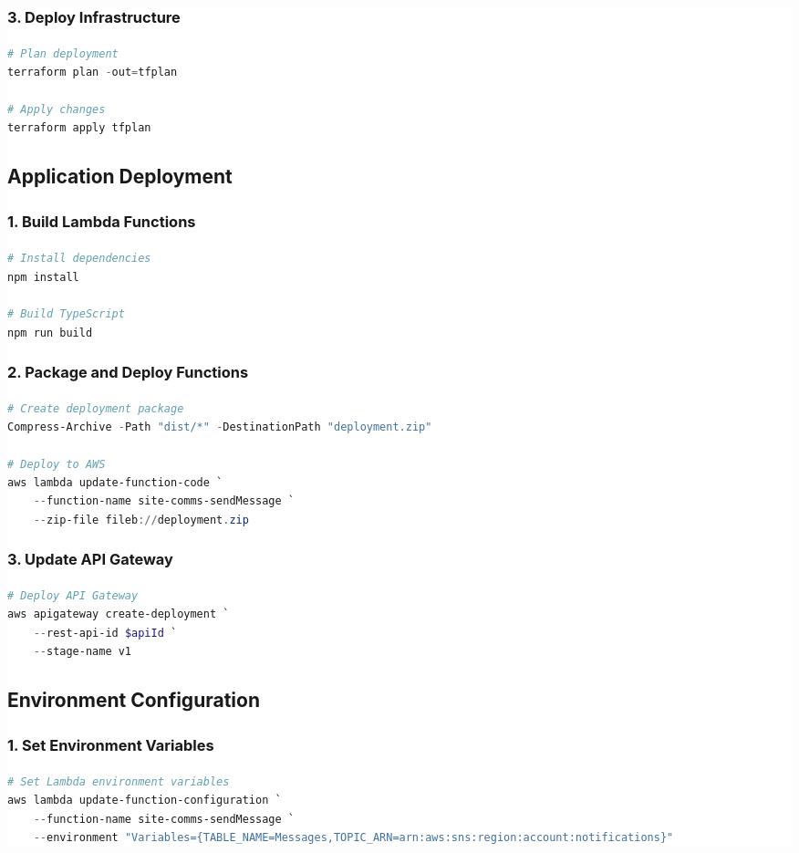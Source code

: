 ### 3. Deploy Infrastructure

```powershell
# Plan deployment
terraform plan -out=tfplan

# Apply changes
terraform apply tfplan
```

## Application Deployment

### 1. Build Lambda Functions

```powershell
# Install dependencies
npm install

# Build TypeScript
npm run build
```

### 2. Package and Deploy Functions

```powershell
# Create deployment package
Compress-Archive -Path "dist/*" -DestinationPath "deployment.zip"

# Deploy to AWS
aws lambda update-function-code `
    --function-name site-comms-sendMessage `
    --zip-file fileb://deployment.zip
```

### 3. Update API Gateway

```powershell
# Deploy API Gateway
aws apigateway create-deployment `
    --rest-api-id $apiId `
    --stage-name v1
```

## Environment Configuration

### 1. Set Environment Variables

```powershell
# Set Lambda environment variables
aws lambda update-function-configuration `
    --function-name site-comms-sendMessage `
    --environment "Variables={TABLE_NAME=Messages,TOPIC_ARN=arn:aws:sns:region:account:notifications}"
```
